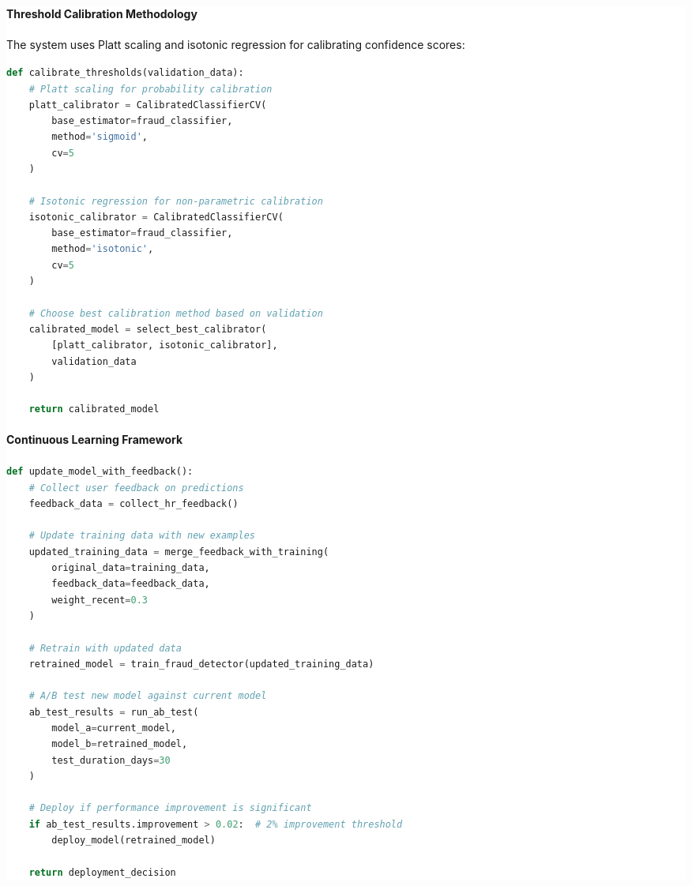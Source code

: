 #### **Threshold Calibration Methodology**
The system uses Platt scaling and isotonic regression for calibrating confidence scores:

```python
def calibrate_thresholds(validation_data):
    # Platt scaling for probability calibration
    platt_calibrator = CalibratedClassifierCV(
        base_estimator=fraud_classifier,
        method='sigmoid',
        cv=5
    )
    
    # Isotonic regression for non-parametric calibration
    isotonic_calibrator = CalibratedClassifierCV(
        base_estimator=fraud_classifier,
        method='isotonic',
        cv=5
    )
    
    # Choose best calibration method based on validation
    calibrated_model = select_best_calibrator(
        [platt_calibrator, isotonic_calibrator],
        validation_data
    )
    
    return calibrated_model
```

#### **Continuous Learning Framework**
```python
def update_model_with_feedback():
    # Collect user feedback on predictions
    feedback_data = collect_hr_feedback()
    
    # Update training data with new examples
    updated_training_data = merge_feedback_with_training(
        original_data=training_data,
        feedback_data=feedback_data,
        weight_recent=0.3
    )
    
    # Retrain with updated data
    retrained_model = train_fraud_detector(updated_training_data)
    
    # A/B test new model against current model
    ab_test_results = run_ab_test(
        model_a=current_model,
        model_b=retrained_model,
        test_duration_days=30
    )
    
    # Deploy if performance improvement is significant
    if ab_test_results.improvement > 0.02:  # 2% improvement threshold
        deploy_model(retrained_model)
        
    return deployment_decision
```
